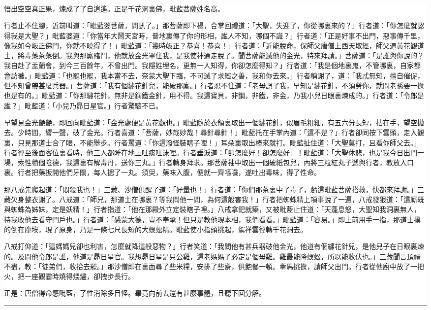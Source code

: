 悟出空空真正果，煉成了了自逍遙。正是千花洞裏佛，毗藍菩薩姓名高。

行者止不住腳，近前叫道：「毗藍婆菩薩，問訊了。」那菩薩即下榻，合掌回禮道：「大聖，失迎了，你從哪裏來的？」行者道：「你怎麼就認得我是大聖？」毗藍婆道：「你當年大鬧天宮時，普地裏傳了你的形相，誰人不知，哪個不識？」行者道：「正是好事不出門，惡事傳千里，像我如今皈正佛門，你就不曉得了！」毗藍道：「幾時皈正？恭喜！恭喜！」行者道：「近能脫命，保師父唐僧上西天取經，師父遇黃花觀道士，將毒藥茶藥倒。我與那廝賭鬥，他就放金光罩住我，是我使神通走脫了。聞菩薩能滅他的金光，特來拜請。」菩薩道：「是誰與你說的？我自赴了盂蘭會，到今三百餘年，不曾出門。我隱姓埋名，更無一人知得，你卻怎麼得知？」行者道：「我是個地裏鬼，不管哪裏，自家都會訪著。」毗藍道：「也罷也罷，我本當不去，奈蒙大聖下臨，不可滅了求經之善，我和你去來。」行者稱謝了，道：「我忒無知，擅自催促，但不知曾帶甚麼兵器。」菩薩道：「我有個繡花針兒，能破那廝。」行者忍不住道：「老母誤了我，早知是繡花針，不須勞你，就問老孫要一擔也是有的。」毗藍道：「你那繡花針，無非是鋼鐵金針，用不得。我這寶貝，非鋼，非鐵，非金，乃我小兒日眼裏煉成的。」行者道：「令郎是誰？」毗藍道：「小兒乃昴日星官。」行者驚駭不已。

早望見金光艷艷，即回向毗藍道：「金光處便是黃花觀也。」毗藍隨於衣領裏取出一個繡花針，似眉毛粗細，有五六分長短，拈在手，望空拋去。少時間，響一聲，破了金光。行者喜道：「菩薩，妙哉妙哉！尋針尋針！」毗藍托在手掌內道：「這不是？」行者卻同按下雲頭，走入觀裏，只見那道士合了眼，不能舉步。行者罵道：「你這潑怪裝瞎子哩！」耳朵裏取出棒來就打。毗藍扯住道：「大聖莫打，且看你師父去。」行者徑至後面客位裏看時，他三人都睡在地上吐痰吐沫哩。行者垂淚道：「卻怎麼好！卻怎麼好」！毗藍道：「大聖休悲，也是我今日出門一場，索性積個陰德，我這裏有解毒丹，送你三丸。」行者轉身拜求。那菩薩袖中取出一個破紙包兒，內將三粒紅丸子遞與行者，教放入口裏。行者把藥扳開他們牙關，每人揌了一丸。須臾，藥味入腹，便就一齊嘔噦，遂吐出毒味，得了性命。

那八戒先爬起道：「悶殺我也！」三藏、沙僧俱醒了道：「好暈也！」行者道：「你們那茶裏中了毒了，虧這毗藍菩薩搭救，快都來拜謝。」三藏欠身整衣謝了。八戒道：「師兄，那道士在哪裏？等我問他一問，為何這般害我！」行者把蜘蛛精上項事說了一遍，八戒發狠道：「這廝既與蜘蛛為姊妹，定是妖精！」行者指道：「他在那殿外立定裝瞎子哩。」八戒拿鈀就築，又被毗藍止住道：「天蓬息怒，大聖知我洞裏無人，待我收他去看守門戶也。」行者道：「感蒙大德，豈不奉承！但只是教他現本相，我們看看。」毗藍道：「容易。」即上前用手一指，那道士撲的倒在塵埃，現了原身，乃是一條七尺長短的大蜈蚣精。毗藍使小指頭挑起，駕祥雲徑轉千花洞去。

八戒打仰道：「這媽媽兒卻也利害，怎麼就降這般惡物？」行者笑道：「我問他有甚兵器破他金光，他道有個繡花針兒，是他兒子在日眼裏煉的。及問他令郎是誰，他道是昴日星官。我想昴日星是只公雞，這老媽媽子必定是個母雞。雞最能降蜈蚣，所以能收伏也。」三藏聞言頂禮不盡，教：「徒弟們，收拾去罷。」那沙僧即在裏面尋了些米糧，安排了些齋，俱飽餐一頓。牽馬挑擔，請師父出門。行者從他廚中放了一把火，把一座觀霎時燒得煨燼，卻拽步長行。

正是：唐僧得命感毗藍，了性消除多目怪。畢竟向前去還有甚麼事體，且聽下回分解。

* * *

